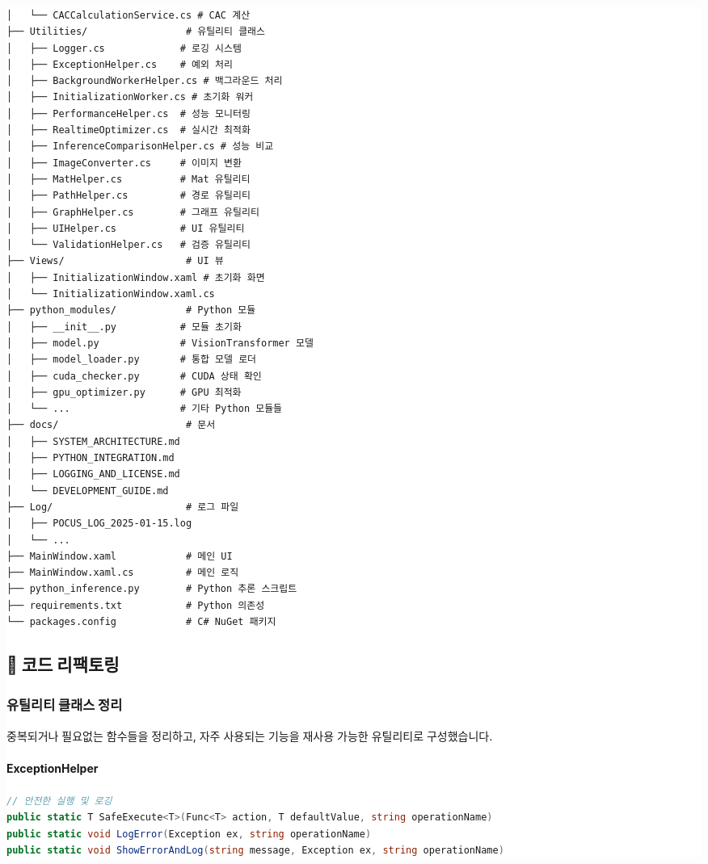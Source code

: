 ```
│   └── CACCalculationService.cs # CAC 계산
├── Utilities/                 # 유틸리티 클래스
│   ├── Logger.cs             # 로깅 시스템
│   ├── ExceptionHelper.cs    # 예외 처리
│   ├── BackgroundWorkerHelper.cs # 백그라운드 처리
│   ├── InitializationWorker.cs # 초기화 워커
│   ├── PerformanceHelper.cs  # 성능 모니터링
│   ├── RealtimeOptimizer.cs  # 실시간 최적화
│   ├── InferenceComparisonHelper.cs # 성능 비교
│   ├── ImageConverter.cs     # 이미지 변환
│   ├── MatHelper.cs          # Mat 유틸리티
│   ├── PathHelper.cs         # 경로 유틸리티
│   ├── GraphHelper.cs        # 그래프 유틸리티
│   ├── UIHelper.cs           # UI 유틸리티
│   └── ValidationHelper.cs   # 검증 유틸리티
├── Views/                     # UI 뷰
│   ├── InitializationWindow.xaml # 초기화 화면
│   └── InitializationWindow.xaml.cs
├── python_modules/            # Python 모듈
│   ├── __init__.py           # 모듈 초기화
│   ├── model.py              # VisionTransformer 모델
│   ├── model_loader.py       # 통합 모델 로더
│   ├── cuda_checker.py       # CUDA 상태 확인
│   ├── gpu_optimizer.py      # GPU 최적화
│   └── ...                   # 기타 Python 모듈들
├── docs/                      # 문서
│   ├── SYSTEM_ARCHITECTURE.md
│   ├── PYTHON_INTEGRATION.md
│   ├── LOGGING_AND_LICENSE.md
│   └── DEVELOPMENT_GUIDE.md
├── Log/                       # 로그 파일
│   ├── POCUS_LOG_2025-01-15.log
│   └── ...
├── MainWindow.xaml            # 메인 UI
├── MainWindow.xaml.cs         # 메인 로직
├── python_inference.py        # Python 추론 스크립트
├── requirements.txt           # Python 의존성
└── packages.config            # C# NuGet 패키지
```

## 🔧 코드 리팩토링

### 유틸리티 클래스 정리
중복되거나 필요없는 함수들을 정리하고, 자주 사용되는 기능을 재사용 가능한 유틸리티로 구성했습니다.

#### ExceptionHelper
```csharp
// 안전한 실행 및 로깅
public static T SafeExecute<T>(Func<T> action, T defaultValue, string operationName)
public static void LogError(Exception ex, string operationName)
public static void ShowErrorAndLog(string message, Exception ex, string operationName)
```
